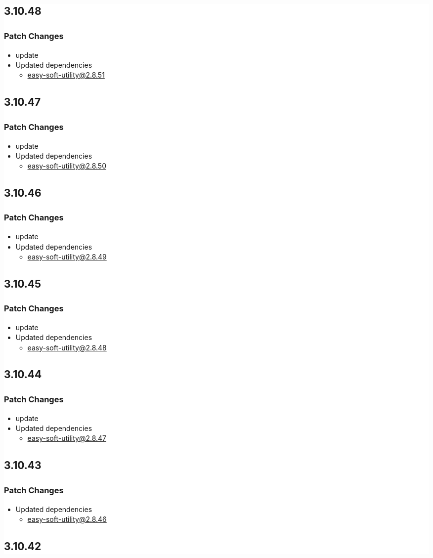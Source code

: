 ## 3.10.48

### Patch Changes

- update
- Updated dependencies
  - easy-soft-utility@2.8.51

## 3.10.47

### Patch Changes

- update
- Updated dependencies
  - easy-soft-utility@2.8.50

## 3.10.46

### Patch Changes

- update
- Updated dependencies
  - easy-soft-utility@2.8.49

## 3.10.45

### Patch Changes

- update
- Updated dependencies
  - easy-soft-utility@2.8.48

## 3.10.44

### Patch Changes

- update
- Updated dependencies
  - easy-soft-utility@2.8.47

## 3.10.43

### Patch Changes

- Updated dependencies
  - easy-soft-utility@2.8.46

## 3.10.42
